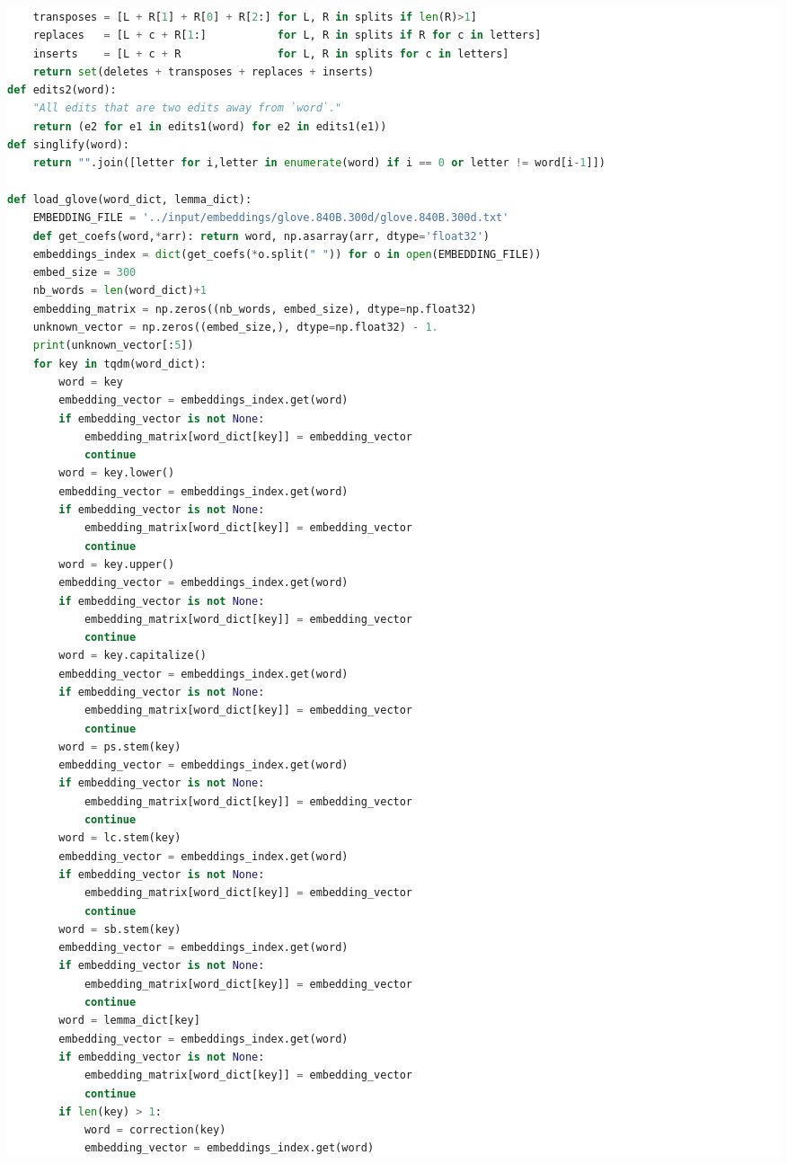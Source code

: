 ```python
    transposes = [L + R[1] + R[0] + R[2:] for L, R in splits if len(R)>1]
    replaces   = [L + c + R[1:]           for L, R in splits if R for c in letters]
    inserts    = [L + c + R               for L, R in splits for c in letters]
    return set(deletes + transposes + replaces + inserts)
def edits2(word): 
    "All edits that are two edits away from `word`."
    return (e2 for e1 in edits1(word) for e2 in edits1(e1))
def singlify(word):
    return "".join([letter for i,letter in enumerate(word) if i == 0 or letter != word[i-1]])

def load_glove(word_dict, lemma_dict):
    EMBEDDING_FILE = '../input/embeddings/glove.840B.300d/glove.840B.300d.txt'
    def get_coefs(word,*arr): return word, np.asarray(arr, dtype='float32')
    embeddings_index = dict(get_coefs(*o.split(" ")) for o in open(EMBEDDING_FILE))
    embed_size = 300
    nb_words = len(word_dict)+1
    embedding_matrix = np.zeros((nb_words, embed_size), dtype=np.float32)
    unknown_vector = np.zeros((embed_size,), dtype=np.float32) - 1.
    print(unknown_vector[:5])
    for key in tqdm(word_dict):
        word = key
        embedding_vector = embeddings_index.get(word)
        if embedding_vector is not None:
            embedding_matrix[word_dict[key]] = embedding_vector
            continue
        word = key.lower()
        embedding_vector = embeddings_index.get(word)
        if embedding_vector is not None:
            embedding_matrix[word_dict[key]] = embedding_vector
            continue
        word = key.upper()
        embedding_vector = embeddings_index.get(word)
        if embedding_vector is not None:
            embedding_matrix[word_dict[key]] = embedding_vector
            continue
        word = key.capitalize()
        embedding_vector = embeddings_index.get(word)
        if embedding_vector is not None:
            embedding_matrix[word_dict[key]] = embedding_vector
            continue
        word = ps.stem(key)
        embedding_vector = embeddings_index.get(word)
        if embedding_vector is not None:
            embedding_matrix[word_dict[key]] = embedding_vector
            continue
        word = lc.stem(key)
        embedding_vector = embeddings_index.get(word)
        if embedding_vector is not None:
            embedding_matrix[word_dict[key]] = embedding_vector
            continue
        word = sb.stem(key)
        embedding_vector = embeddings_index.get(word)
        if embedding_vector is not None:
            embedding_matrix[word_dict[key]] = embedding_vector
            continue
        word = lemma_dict[key]
        embedding_vector = embeddings_index.get(word)
        if embedding_vector is not None:
            embedding_matrix[word_dict[key]] = embedding_vector
            continue
        if len(key) > 1:
            word = correction(key)
            embedding_vector = embeddings_index.get(word)
```